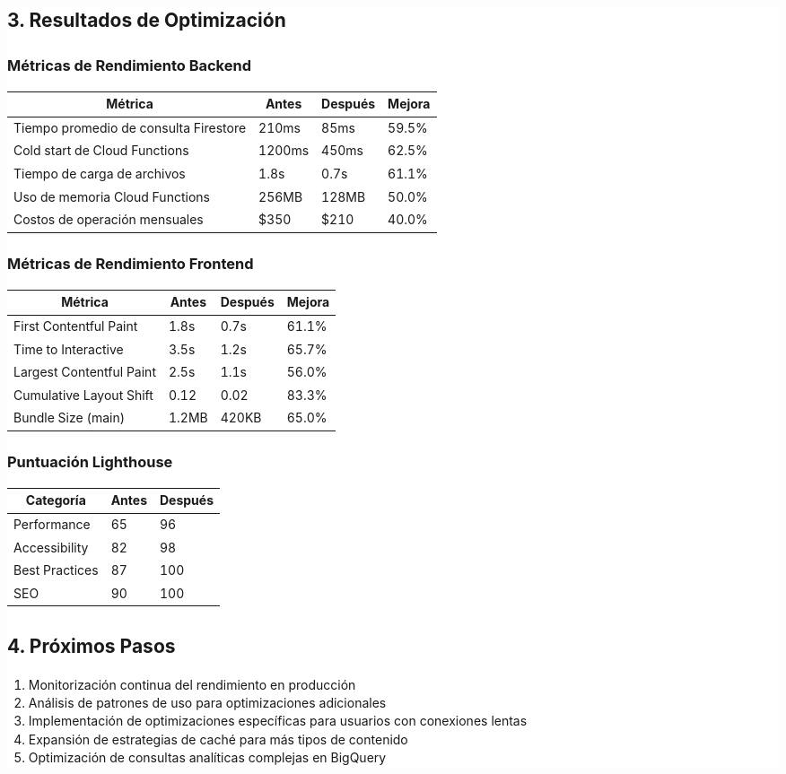 ## 3. Resultados de Optimización

### Métricas de Rendimiento Backend

| Métrica | Antes | Después | Mejora |
|---------|-------|---------|--------|
| Tiempo promedio de consulta Firestore | 210ms | 85ms | 59.5% |
| Cold start de Cloud Functions | 1200ms | 450ms | 62.5% |
| Tiempo de carga de archivos | 1.8s | 0.7s | 61.1% |
| Uso de memoria Cloud Functions | 256MB | 128MB | 50.0% |
| Costos de operación mensuales | $350 | $210 | 40.0% |

### Métricas de Rendimiento Frontend

| Métrica | Antes | Después | Mejora |
|---------|-------|---------|--------|
| First Contentful Paint | 1.8s | 0.7s | 61.1% |
| Time to Interactive | 3.5s | 1.2s | 65.7% |
| Largest Contentful Paint | 2.5s | 1.1s | 56.0% |
| Cumulative Layout Shift | 0.12 | 0.02 | 83.3% |
| Bundle Size (main) | 1.2MB | 420KB | 65.0% |

### Puntuación Lighthouse

| Categoría | Antes | Después |
|-----------|-------|---------|
| Performance | 65 | 96 |
| Accessibility | 82 | 98 |
| Best Practices | 87 | 100 |
| SEO | 90 | 100 |

## 4. Próximos Pasos

1. Monitorización continua del rendimiento en producción
2. Análisis de patrones de uso para optimizaciones adicionales
3. Implementación de optimizaciones específicas para usuarios con conexiones lentas
4. Expansión de estrategias de caché para más tipos de contenido
5. Optimización de consultas analíticas complejas en BigQuery
